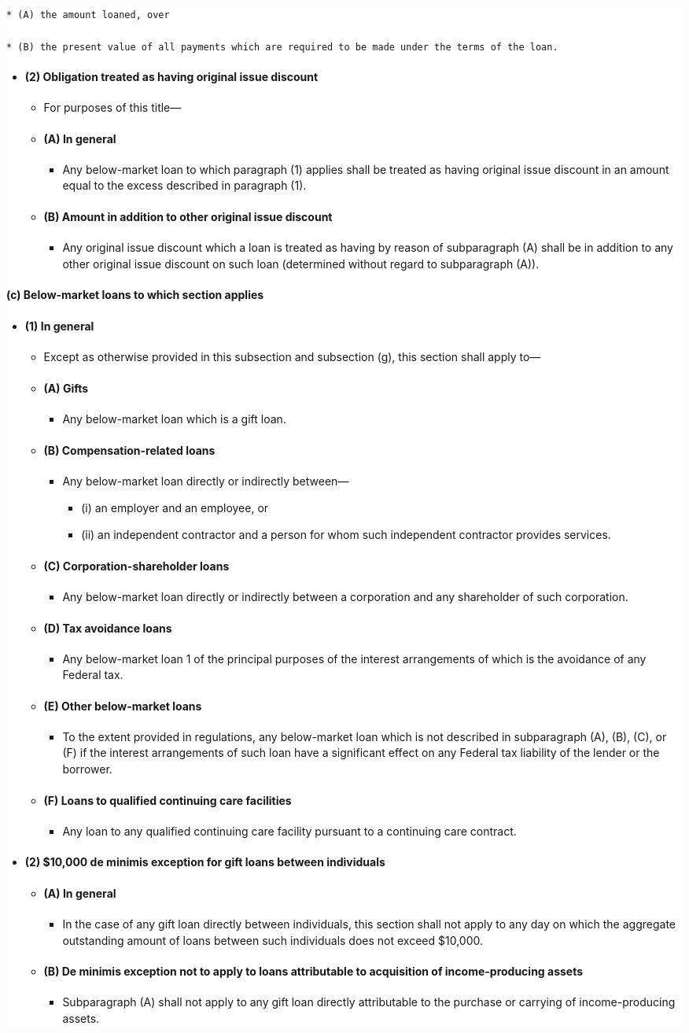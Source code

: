     * (A) the amount loaned, over

    * (B) the present value of all payments which are required to be made under the terms of the loan.

* #### (2) Obligation treated as having original issue discount
  * For purposes of this title—

  * #### (A) In general
    * Any below-market loan to which paragraph (1) applies shall be treated as having original issue discount in an amount equal to the excess described in paragraph (1).

  * #### (B) Amount in addition to other original issue discount
    * Any original issue discount which a loan is treated as having by reason of subparagraph (A) shall be in addition to any other original issue discount on such loan (determined without regard to subparagraph (A)).

#### (c) Below-market loans to which section applies
* #### (1) In general
  * Except as otherwise provided in this subsection and subsection (g), this section shall apply to—

  * #### (A) Gifts
    * Any below-market loan which is a gift loan.

  * #### (B) Compensation-related loans
    * Any below-market loan directly or indirectly between—

      * (i) an employer and an employee, or

      * (ii) an independent contractor and a person for whom such independent contractor provides services.

  * #### (C) Corporation-shareholder loans
    * Any below-market loan directly or indirectly between a corporation and any shareholder of such corporation.

  * #### (D) Tax avoidance loans
    * Any below-market loan 1 of the principal purposes of the interest arrangements of which is the avoidance of any Federal tax.

  * #### (E) Other below-market loans
    * To the extent provided in regulations, any below-market loan which is not described in subparagraph (A), (B), (C), or (F) if the interest arrangements of such loan have a significant effect on any Federal tax liability of the lender or the borrower.

  * #### (F) Loans to qualified continuing care facilities
    * Any loan to any qualified continuing care facility pursuant to a continuing care contract.

* #### (2) $10,000 de minimis exception for gift loans between individuals
  * #### (A) In general
    * In the case of any gift loan directly between individuals, this section shall not apply to any day on which the aggregate outstanding amount of loans between such individuals does not exceed $10,000.

  * #### (B) De minimis exception not to apply to loans attributable to acquisition of income-producing assets
    * Subparagraph (A) shall not apply to any gift loan directly attributable to the purchase or carrying of income-producing assets.
